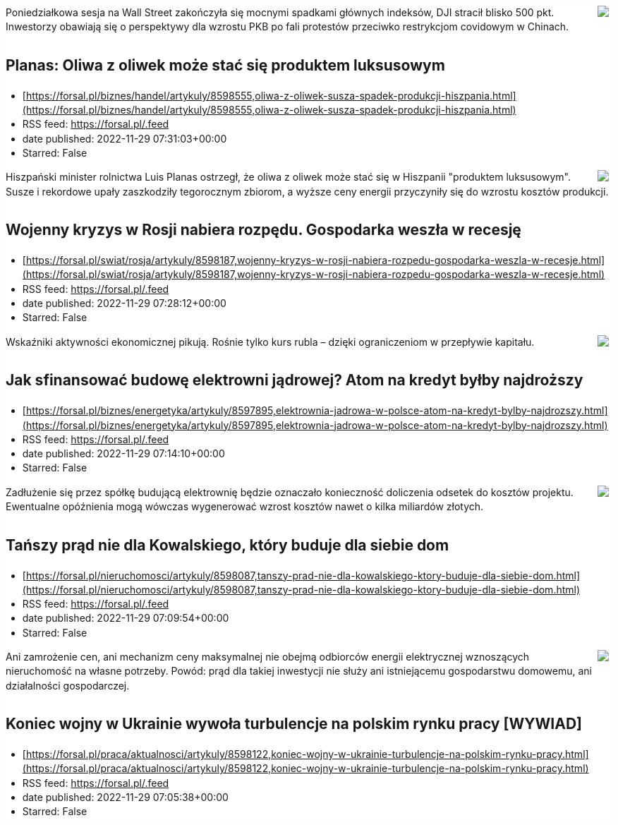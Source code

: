 <img align="right" hspace="5" src="https://ocdn.eu/pulscms-transforms/1/6sfktkuTURBXy9hMzMzMGYyNy1kNWI5LTQ4MTYtYmZiYi1lOWUzMjFlOGQzMWMuanBlZ5GTBc0BHcyg" />Poniedziałkowa sesja na Wall Street zakończyła się mocnymi spadkami głównych indeksów, DJI stracił blisko 500 pkt. Inwestorzy obawiają się o perspektywy dla wzrostu PKB po fali protestów przeciwko restrykcjom covidowym w Chinach.

## Planas: Oliwa z oliwek może stać się produktem luksusowym
 - [https://forsal.pl/biznes/handel/artykuly/8598555,oliwa-z-oliwek-susza-spadek-produkcji-hiszpania.html](https://forsal.pl/biznes/handel/artykuly/8598555,oliwa-z-oliwek-susza-spadek-produkcji-hiszpania.html)
 - RSS feed: https://forsal.pl/.feed
 - date published: 2022-11-29 07:31:03+00:00
 - Starred: False

<img align="right" hspace="5" src="https://ocdn.eu/pulscms-transforms/1/VrpktkuTURBXy82YzU3MWUzNC1lY2U0LTQyYzctYjJhMS01NDhkMTRkY2VhNTMuanBlZ5GTBc0BHcyg" />Hiszpański minister rolnictwa Luis Planas ostrzegł, że oliwa z oliwek może stać się w Hiszpanii &quot;produktem luksusowym&quot;. Susze i rekordowe upały zaszkodziły tegorocznym zbiorom, a wyższe ceny energii przyczyniły się do wzrostu kosztów produkcji.

## Wojenny kryzys w Rosji nabiera rozpędu. Gospodarka weszła w recesję
 - [https://forsal.pl/swiat/rosja/artykuly/8598187,wojenny-kryzys-w-rosji-nabiera-rozpedu-gospodarka-weszla-w-recesje.html](https://forsal.pl/swiat/rosja/artykuly/8598187,wojenny-kryzys-w-rosji-nabiera-rozpedu-gospodarka-weszla-w-recesje.html)
 - RSS feed: https://forsal.pl/.feed
 - date published: 2022-11-29 07:28:12+00:00
 - Starred: False

<img align="right" hspace="5" src="https://ocdn.eu/pulscms-transforms/1/CMUktkuTURBXy9lMDUwYmU4NS04Y2QzLTQ0YjAtOTExNS02ZTJmYmE3ZWFkNDYuanBlZ5GTBc0BHcyg" />Wskaźniki aktywności ekonomicznej pikują. Rośnie tylko kurs rubla – dzięki ograniczeniom w przepływie kapitału.

## Jak sfinansować budowę elektrowni jądrowej? Atom na kredyt byłby najdroższy
 - [https://forsal.pl/biznes/energetyka/artykuly/8597895,elektrownia-jadrowa-w-polsce-atom-na-kredyt-bylby-najdrozszy.html](https://forsal.pl/biznes/energetyka/artykuly/8597895,elektrownia-jadrowa-w-polsce-atom-na-kredyt-bylby-najdrozszy.html)
 - RSS feed: https://forsal.pl/.feed
 - date published: 2022-11-29 07:14:10+00:00
 - Starred: False

<img align="right" hspace="5" src="https://ocdn.eu/pulscms-transforms/1/w7AktkuTURBXy83MTcyOGRhMC1hMjM2LTQxZTMtYTE0NS1hYzBjZjQwMGVlYmMuanBlZ5GTBc0BHcyg" />Zadłużenie się przez spółkę budującą elektrownię będzie oznaczało konieczność doliczenia odsetek do kosztów projektu. Ewentualne opóźnienia mogą wówczas wygenerować wzrost kosztów nawet o kilka miliardów złotych.

## Tańszy prąd nie dla Kowalskiego, który buduje dla siebie dom
 - [https://forsal.pl/nieruchomosci/artykuly/8598087,tanszy-prad-nie-dla-kowalskiego-ktory-buduje-dla-siebie-dom.html](https://forsal.pl/nieruchomosci/artykuly/8598087,tanszy-prad-nie-dla-kowalskiego-ktory-buduje-dla-siebie-dom.html)
 - RSS feed: https://forsal.pl/.feed
 - date published: 2022-11-29 07:09:54+00:00
 - Starred: False

<img align="right" hspace="5" src="https://ocdn.eu/pulscms-transforms/1/_y0ktkuTURBXy8yZTkxZTM4Yi1mYzRlLTQxMGQtYjMwZC0yZjg1OTM4NDBhYTkuanBlZ5GTBc0BHcyg" />Ani zamrożenie cen, ani mechanizm ceny maksymalnej nie obejmą odbiorców energii elektrycznej wznoszących nieruchomość na własne potrzeby. Powód: prąd dla takiej inwestycji nie służy ani istniejącemu gospodarstwu domowemu, ani działalności gospodarczej.

## Koniec wojny w Ukrainie wywoła turbulencje na polskim rynku pracy [WYWIAD]
 - [https://forsal.pl/praca/aktualnosci/artykuly/8598122,koniec-wojny-w-ukrainie-turbulencje-na-polskim-rynku-pracy.html](https://forsal.pl/praca/aktualnosci/artykuly/8598122,koniec-wojny-w-ukrainie-turbulencje-na-polskim-rynku-pracy.html)
 - RSS feed: https://forsal.pl/.feed
 - date published: 2022-11-29 07:05:38+00:00
 - Starred: False
